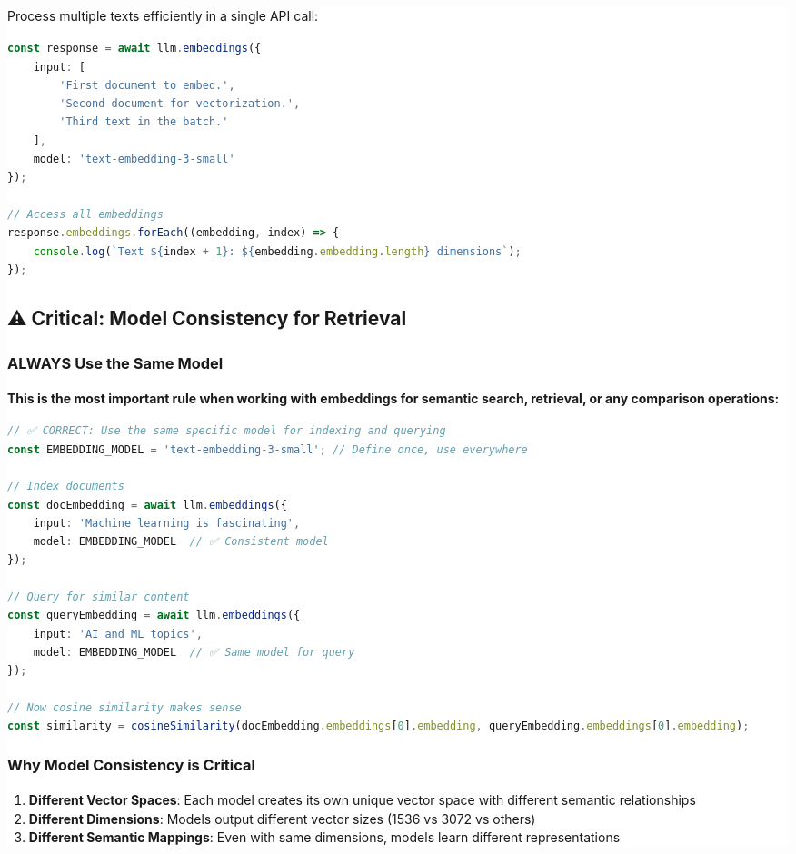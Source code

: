 Process multiple texts efficiently in a single API call:

```typescript
const response = await llm.embeddings({
    input: [
        'First document to embed.',
        'Second document for vectorization.',
        'Third text in the batch.'
    ],
    model: 'text-embedding-3-small'
});

// Access all embeddings
response.embeddings.forEach((embedding, index) => {
    console.log(`Text ${index + 1}: ${embedding.embedding.length} dimensions`);
});
```

## ⚠️ Critical: Model Consistency for Retrieval

### **ALWAYS Use the Same Model**

**This is the most important rule when working with embeddings for semantic search, retrieval, or any comparison operations:**

```typescript
// ✅ CORRECT: Use the same specific model for indexing and querying
const EMBEDDING_MODEL = 'text-embedding-3-small'; // Define once, use everywhere

// Index documents
const docEmbedding = await llm.embeddings({
    input: 'Machine learning is fascinating',
    model: EMBEDDING_MODEL  // ✅ Consistent model
});

// Query for similar content  
const queryEmbedding = await llm.embeddings({
    input: 'AI and ML topics',
    model: EMBEDDING_MODEL  // ✅ Same model for query
});

// Now cosine similarity makes sense
const similarity = cosineSimilarity(docEmbedding.embeddings[0].embedding, queryEmbedding.embeddings[0].embedding);
```

### **Why Model Consistency is Critical**

1. **Different Vector Spaces**: Each model creates its own unique vector space with different semantic relationships
2. **Different Dimensions**: Models output different vector sizes (1536 vs 3072 vs others)
3. **Different Semantic Mappings**: Even with same dimensions, models learn different representations

